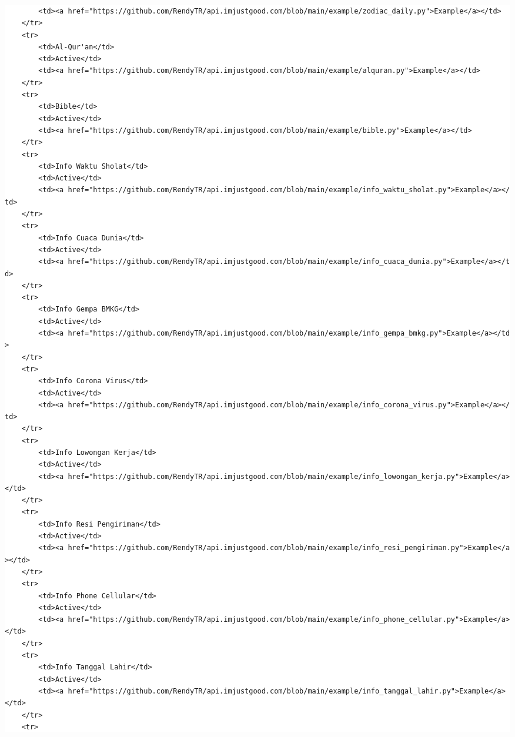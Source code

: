             <td><a href="https://github.com/RendyTR/api.imjustgood.com/blob/main/example/zodiac_daily.py">Example</a></td>
        </tr>
        <tr>
            <td>Al-Qur'an</td>
            <td>Active</td>
            <td><a href="https://github.com/RendyTR/api.imjustgood.com/blob/main/example/alquran.py">Example</a></td>
        </tr>
        <tr>
            <td>Bible</td>
            <td>Active</td>
            <td><a href="https://github.com/RendyTR/api.imjustgood.com/blob/main/example/bible.py">Example</a></td>
        </tr>
        <tr>
            <td>Info Waktu Sholat</td>
            <td>Active</td>
            <td><a href="https://github.com/RendyTR/api.imjustgood.com/blob/main/example/info_waktu_sholat.py">Example</a></td>
        </tr>
        <tr>
            <td>Info Cuaca Dunia</td>
            <td>Active</td>
            <td><a href="https://github.com/RendyTR/api.imjustgood.com/blob/main/example/info_cuaca_dunia.py">Example</a></td>
        </tr>
        <tr>
            <td>Info Gempa BMKG</td>
            <td>Active</td>
            <td><a href="https://github.com/RendyTR/api.imjustgood.com/blob/main/example/info_gempa_bmkg.py">Example</a></td>
        </tr>
        <tr>
            <td>Info Corona Virus</td>
            <td>Active</td>
            <td><a href="https://github.com/RendyTR/api.imjustgood.com/blob/main/example/info_corona_virus.py">Example</a></td>
        </tr>
        <tr>
            <td>Info Lowongan Kerja</td>
            <td>Active</td>
            <td><a href="https://github.com/RendyTR/api.imjustgood.com/blob/main/example/info_lowongan_kerja.py">Example</a></td>
        </tr>
        <tr>
            <td>Info Resi Pengiriman</td>
            <td>Active</td>
            <td><a href="https://github.com/RendyTR/api.imjustgood.com/blob/main/example/info_resi_pengiriman.py">Example</a></td>
        </tr>
        <tr>
            <td>Info Phone Cellular</td>
            <td>Active</td>
            <td><a href="https://github.com/RendyTR/api.imjustgood.com/blob/main/example/info_phone_cellular.py">Example</a></td>
        </tr>
        <tr>
            <td>Info Tanggal Lahir</td>
            <td>Active</td>
            <td><a href="https://github.com/RendyTR/api.imjustgood.com/blob/main/example/info_tanggal_lahir.py">Example</a></td>
        </tr>
        <tr>